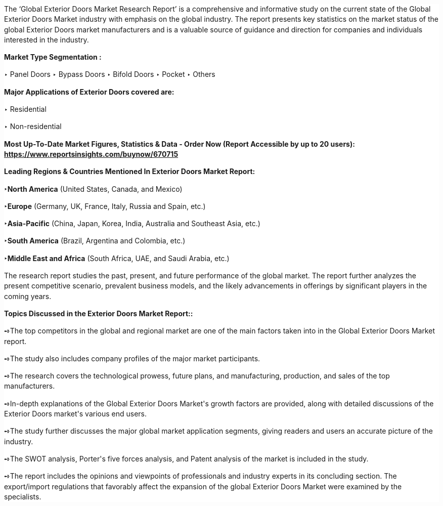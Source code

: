 The ‘Global Exterior Doors Market Research Report’ is a comprehensive and informative study on the current state of the Global Exterior Doors Market industry with emphasis on the global industry. The report presents key statistics on the market status of the global Exterior Doors market manufacturers and is a valuable source of guidance and direction for companies and individuals interested in the industry.

<strong>Market Type Segmentation :</strong>

‣ Panel Doors
‣ Bypass Doors
‣ Bifold Doors
‣ Pocket
‣ Others

<strong>Major Applications of Exterior Doors covered are:</strong>

‣ Residential

‣ Non-residential

<strong>Most Up-To-Date Market Figures, Statistics & Data - Order Now (Report Accessible by up to 20 users): <a href=https://www.reportsinsights.com/buynow/670715>https://www.reportsinsights.com/buynow/670715</a></strong>

<strong>Leading Regions &amp; Countries Mentioned In Exterior Doors Market Report:</strong>

<strong>‣North America</strong> (United States, Canada, and Mexico)

<strong>‣Europe</strong> (Germany, UK, France, Italy, Russia and Spain, etc.)

<strong>‣Asia-Pacific</strong> (China, Japan, Korea, India, Australia and Southeast Asia, etc.)

<strong>‣South America</strong> (Brazil, Argentina and Colombia, etc.)

<strong>‣Middle East and Africa</strong> (South Africa, UAE, and Saudi Arabia, etc.)

The research report studies the past, present, and future performance of the global market. The report further analyzes the present competitive scenario, prevalent business models, and the likely advancements in offerings by significant players in the coming years.

<strong>Topics Discussed in the Exterior Doors Market Report::</strong>

➺The top competitors in the global and regional market are one of the main factors taken into in the Global Exterior Doors Market report.

➺The study also includes company profiles of the major market participants.

➺The research covers the technological prowess, future plans, and manufacturing, production, and sales of the top manufacturers.

➺In-depth explanations of the Global Exterior Doors Market's growth factors are provided, along with detailed discussions of the Exterior Doors market's various end users.

➺The study further discusses the major global market application segments, giving readers and users an accurate picture of the industry.

➺The SWOT analysis, Porter's five forces analysis, and Patent analysis of the market is included in the study.

➺The report includes the opinions and viewpoints of professionals and industry experts in its concluding section. The export/import regulations that favorably affect the expansion of the global Exterior Doors Market were examined by the specialists.
